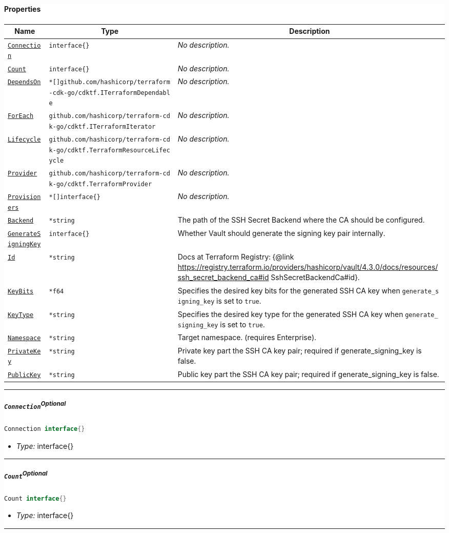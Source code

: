 #### Properties <a name="Properties" id="Properties"></a>

| **Name** | **Type** | **Description** |
| --- | --- | --- |
| <code><a href="#@cdktf/provider-vault.sshSecretBackendCa.SshSecretBackendCaConfig.property.connection">Connection</a></code> | <code>interface{}</code> | *No description.* |
| <code><a href="#@cdktf/provider-vault.sshSecretBackendCa.SshSecretBackendCaConfig.property.count">Count</a></code> | <code>interface{}</code> | *No description.* |
| <code><a href="#@cdktf/provider-vault.sshSecretBackendCa.SshSecretBackendCaConfig.property.dependsOn">DependsOn</a></code> | <code>*[]github.com/hashicorp/terraform-cdk-go/cdktf.ITerraformDependable</code> | *No description.* |
| <code><a href="#@cdktf/provider-vault.sshSecretBackendCa.SshSecretBackendCaConfig.property.forEach">ForEach</a></code> | <code>github.com/hashicorp/terraform-cdk-go/cdktf.ITerraformIterator</code> | *No description.* |
| <code><a href="#@cdktf/provider-vault.sshSecretBackendCa.SshSecretBackendCaConfig.property.lifecycle">Lifecycle</a></code> | <code>github.com/hashicorp/terraform-cdk-go/cdktf.TerraformResourceLifecycle</code> | *No description.* |
| <code><a href="#@cdktf/provider-vault.sshSecretBackendCa.SshSecretBackendCaConfig.property.provider">Provider</a></code> | <code>github.com/hashicorp/terraform-cdk-go/cdktf.TerraformProvider</code> | *No description.* |
| <code><a href="#@cdktf/provider-vault.sshSecretBackendCa.SshSecretBackendCaConfig.property.provisioners">Provisioners</a></code> | <code>*[]interface{}</code> | *No description.* |
| <code><a href="#@cdktf/provider-vault.sshSecretBackendCa.SshSecretBackendCaConfig.property.backend">Backend</a></code> | <code>*string</code> | The path of the SSH Secret Backend where the CA should be configured. |
| <code><a href="#@cdktf/provider-vault.sshSecretBackendCa.SshSecretBackendCaConfig.property.generateSigningKey">GenerateSigningKey</a></code> | <code>interface{}</code> | Whether Vault should generate the signing key pair internally. |
| <code><a href="#@cdktf/provider-vault.sshSecretBackendCa.SshSecretBackendCaConfig.property.id">Id</a></code> | <code>*string</code> | Docs at Terraform Registry: {@link https://registry.terraform.io/providers/hashicorp/vault/4.3.0/docs/resources/ssh_secret_backend_ca#id SshSecretBackendCa#id}. |
| <code><a href="#@cdktf/provider-vault.sshSecretBackendCa.SshSecretBackendCaConfig.property.keyBits">KeyBits</a></code> | <code>*f64</code> | Specifies the desired key bits for the generated SSH CA key when `generate_signing_key` is set to `true`. |
| <code><a href="#@cdktf/provider-vault.sshSecretBackendCa.SshSecretBackendCaConfig.property.keyType">KeyType</a></code> | <code>*string</code> | Specifies the desired key type for the generated SSH CA key when `generate_signing_key` is set to `true`. |
| <code><a href="#@cdktf/provider-vault.sshSecretBackendCa.SshSecretBackendCaConfig.property.namespace">Namespace</a></code> | <code>*string</code> | Target namespace. (requires Enterprise). |
| <code><a href="#@cdktf/provider-vault.sshSecretBackendCa.SshSecretBackendCaConfig.property.privateKey">PrivateKey</a></code> | <code>*string</code> | Private key part the SSH CA key pair; required if generate_signing_key is false. |
| <code><a href="#@cdktf/provider-vault.sshSecretBackendCa.SshSecretBackendCaConfig.property.publicKey">PublicKey</a></code> | <code>*string</code> | Public key part the SSH CA key pair; required if generate_signing_key is false. |

---

##### `Connection`<sup>Optional</sup> <a name="Connection" id="@cdktf/provider-vault.sshSecretBackendCa.SshSecretBackendCaConfig.property.connection"></a>

```go
Connection interface{}
```

- *Type:* interface{}

---

##### `Count`<sup>Optional</sup> <a name="Count" id="@cdktf/provider-vault.sshSecretBackendCa.SshSecretBackendCaConfig.property.count"></a>

```go
Count interface{}
```

- *Type:* interface{}

---

